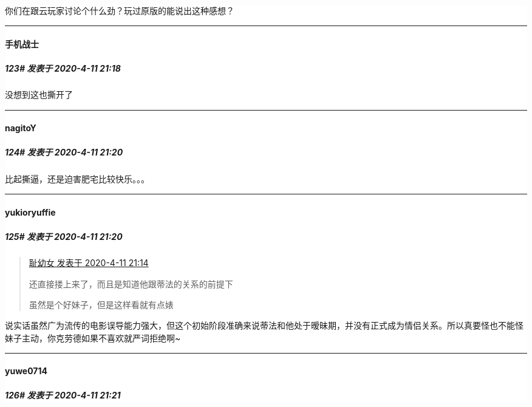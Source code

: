 

你们在跟云玩家讨论个什么劲？玩过原版的能说出这种感想？







*****

####  手机战士  
##### 123#       发表于 2020-4-11 21:18




没想到这也撕开了







*****

####  nagitoY  
##### 124#       发表于 2020-4-11 21:20




比起撕逼，还是迫害肥宅比较快乐。。。







*****

####  yukioryuffie  
##### 125#       发表于 2020-4-11 21:20



<blockquote><a href="httphttps://bbs.saraba1st.com/2b/forum.php?mod=redirect&amp;goto=findpost&amp;pid=47049680&amp;ptid=1923638" target="_blank">耻幼女 发表于 2020-4-11 21:14</a>

还直接搂上来了，而且是知道他跟蒂法的关系的前提下

虽然是个好妹子，但是这样看就有点婊</blockquote>
说实话虽然广为流传的电影误导能力强大，但这个初始阶段准确来说蒂法和他处于暧昧期，并没有正式成为情侣关系。所以真要怪也不能怪妹子主动，你克劳德如果不喜欢就严词拒绝啊~







*****

####  yuwe0714  
##### 126#       发表于 2020-4-11 21:21


